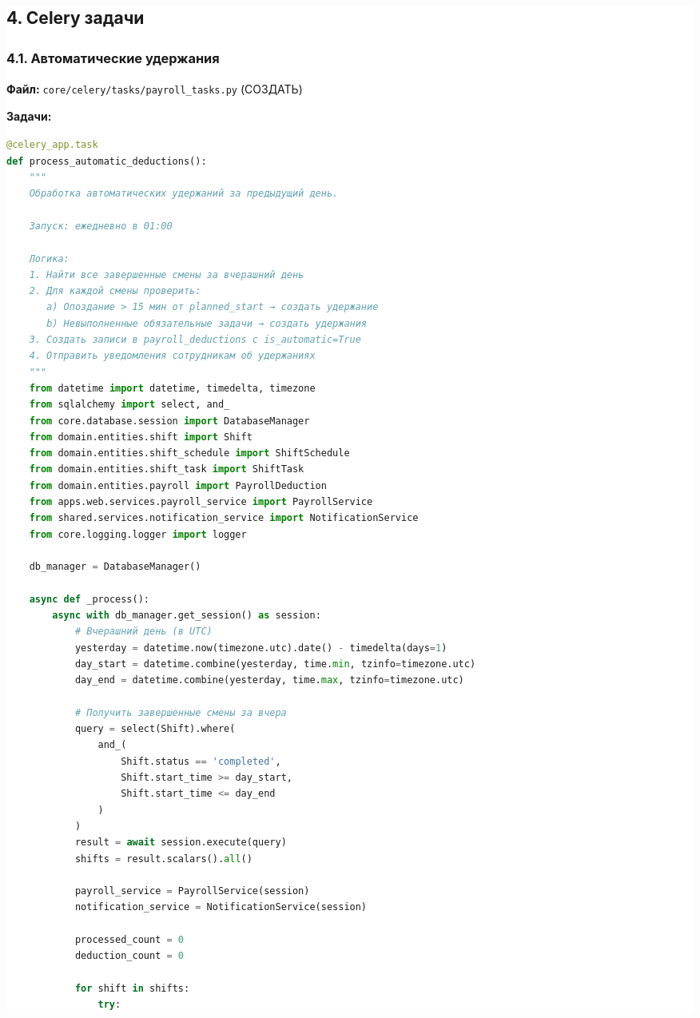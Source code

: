 
## 4. Celery задачи

### 4.1. Автоматические удержания

**Файл:** `core/celery/tasks/payroll_tasks.py` (СОЗДАТЬ)

**Задачи:**

```python
@celery_app.task
def process_automatic_deductions():
    """
    Обработка автоматических удержаний за предыдущий день.
    
    Запуск: ежедневно в 01:00
    
    Логика:
    1. Найти все завершенные смены за вчерашний день
    2. Для каждой смены проверить:
       a) Опоздание > 15 мин от planned_start → создать удержание
       b) Невыполненные обязательные задачи → создать удержания
    3. Создать записи в payroll_deductions с is_automatic=True
    4. Отправить уведомления сотрудникам об удержаниях
    """
    from datetime import datetime, timedelta, timezone
    from sqlalchemy import select, and_
    from core.database.session import DatabaseManager
    from domain.entities.shift import Shift
    from domain.entities.shift_schedule import ShiftSchedule
    from domain.entities.shift_task import ShiftTask
    from domain.entities.payroll import PayrollDeduction
    from apps.web.services.payroll_service import PayrollService
    from shared.services.notification_service import NotificationService
    from core.logging.logger import logger
    
    db_manager = DatabaseManager()
    
    async def _process():
        async with db_manager.get_session() as session:
            # Вчерашний день (в UTC)
            yesterday = datetime.now(timezone.utc).date() - timedelta(days=1)
            day_start = datetime.combine(yesterday, time.min, tzinfo=timezone.utc)
            day_end = datetime.combine(yesterday, time.max, tzinfo=timezone.utc)
            
            # Получить завершенные смены за вчера
            query = select(Shift).where(
                and_(
                    Shift.status == 'completed',
                    Shift.start_time >= day_start,
                    Shift.start_time <= day_end
                )
            )
            result = await session.execute(query)
            shifts = result.scalars().all()
            
            payroll_service = PayrollService(session)
            notification_service = NotificationService(session)
            
            processed_count = 0
            deduction_count = 0
            
            for shift in shifts:
                try:
```